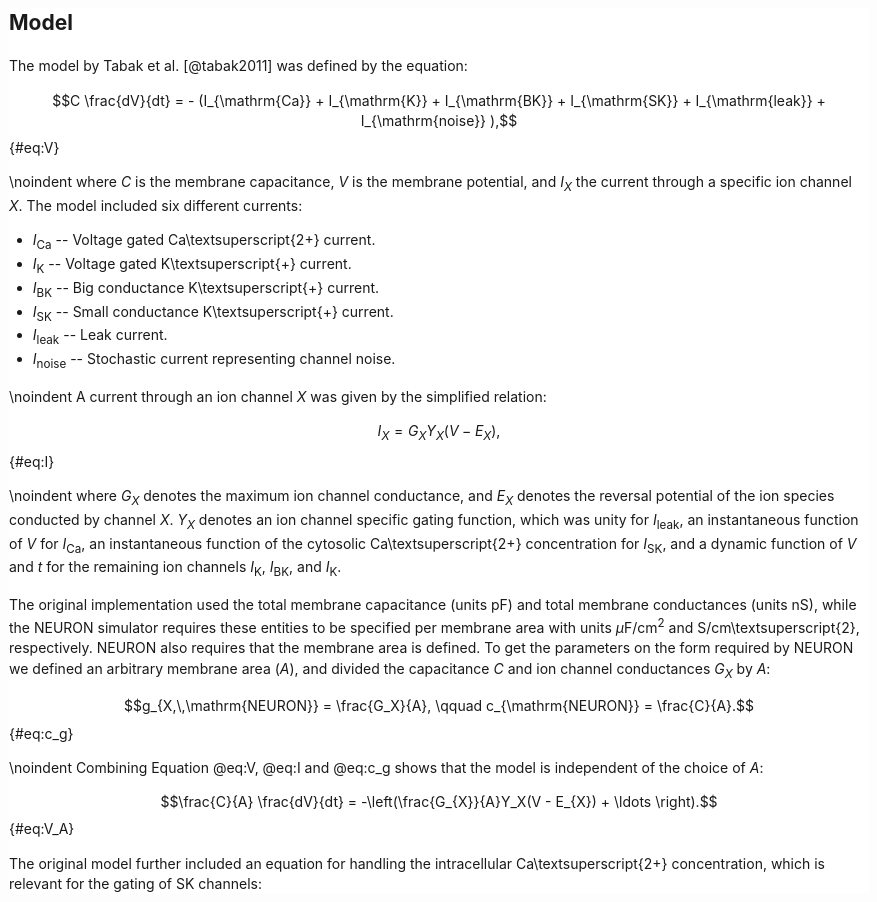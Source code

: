 
## Model

The model by Tabak et al. [@tabak2011] was defined by the equation:

$$C \frac{dV}{dt} = - (I_{\mathrm{Ca}} + I_{\mathrm{K}} + I_{\mathrm{BK}} + I_{\mathrm{SK}} + I_{\mathrm{leak}} + I_{\mathrm{noise}} ),$${#eq:V}

\noindent
where $C$ is the membrane capacitance,
$V$ is the membrane potential,
and $I_X$ the current through a specific ion channel $X$.
The model included six different currents:

* $I_{\mathrm{Ca}}$ -- Voltage gated Ca\textsuperscript{2+} current.
* $I_{\mathrm{K}}$ -- Voltage gated K\textsuperscript{+} current.
* $I_{\mathrm{BK}}$ -- Big conductance K\textsuperscript{+} current.
* $I_{\mathrm{SK}}$ -- Small conductance K\textsuperscript{+} current.
* $I_{\mathrm{leak}}$ -- Leak current.
* $I_{\mathrm{noise}}$ -- Stochastic current representing channel noise.

\noindent
A current through an ion channel $X$ was given by the simplified relation:

$$I_{X} = G_{X}Y_X(V - E_{X}),$${#eq:I}

\noindent
where $G_{X}$ denotes the maximum ion channel conductance,
and $E_{X}$ denotes the reversal potential of the ion species conducted by channel $X$.
$Y_X$ denotes an ion channel specific gating function,
which was unity for $I_{\mathrm{leak}}$,
an instantaneous function of $V$ for $I_{\mathrm{Ca}}$,
an instantaneous function of the cytosolic Ca\textsuperscript{2+} concentration
for $I_{\mathrm{SK}}$,
and a dynamic function of $V$ and $t$ for the remaining ion channels
$I_{\mathrm{K}}$, $I_{\mathrm{BK}}$, and $I_{\mathrm{K}}$.

The original implementation used the total membrane capacitance (units pF)
and total membrane conductances (units nS),
while the NEURON simulator requires these entities to be specified per membrane
area with units $\mu \mathrm{F/cm}^2$ and S/cm\textsuperscript{2},
respectively.
NEURON also requires that the membrane area is defined.
To get the parameters on the form required by NEURON we defined an arbitrary
membrane area ($A$),
and divided the capacitance $C$ and ion channel conductances $G_X$ by $A$:

$$g_{X,\,\mathrm{NEURON}} = \frac{G_X}{A}, \qquad c_{\mathrm{NEURON}} = \frac{C}{A}.$${#eq:c_g}

\noindent
Combining Equation @eq:V, @eq:I and @eq:c_g shows that the model is independent
of the choice of $A$:

$$\frac{C}{A} \frac{dV}{dt} =  -\left(\frac{G_{X}}{A}Y_X(V - E_{X}) + \ldots \right).$${#eq:V_A}

The original model further included an equation for handling the intracellular
Ca\textsuperscript{2+} concentration,
which is relevant for the gating of SK channels:
